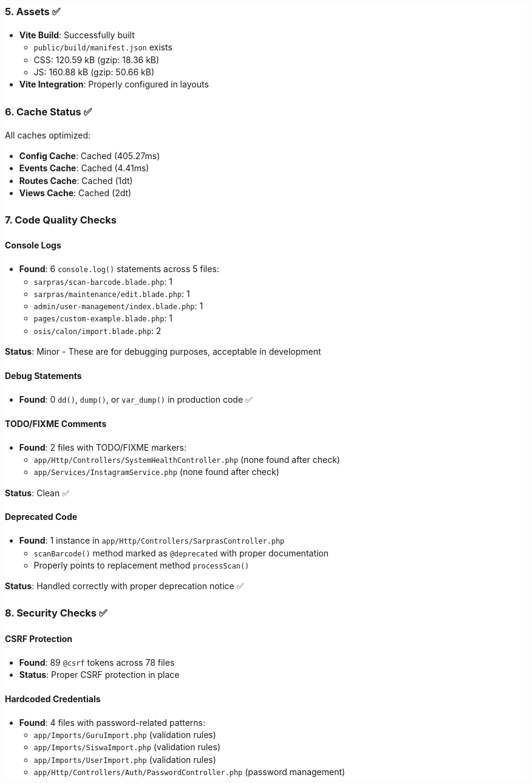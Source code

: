 ### 5. Assets ✅
- **Vite Build**: Successfully built
  - `public/build/manifest.json` exists
  - CSS: 120.59 kB (gzip: 18.36 kB)
  - JS: 160.88 kB (gzip: 50.66 kB)
- **Vite Integration**: Properly configured in layouts

### 6. Cache Status ✅
All caches optimized:
- **Config Cache**: Cached (405.27ms)
- **Events Cache**: Cached (4.41ms)
- **Routes Cache**: Cached (1dt)
- **Views Cache**: Cached (2dt)

### 7. Code Quality Checks

#### Console Logs
- **Found**: 6 `console.log()` statements across 5 files:
  - `sarpras/scan-barcode.blade.php`: 1
  - `sarpras/maintenance/edit.blade.php`: 1
  - `admin/user-management/index.blade.php`: 1
  - `pages/custom-example.blade.php`: 1
  - `osis/calon/import.blade.php`: 2

**Status**: Minor - These are for debugging purposes, acceptable in development

#### Debug Statements
- **Found**: 0 `dd()`, `dump()`, or `var_dump()` in production code ✅

#### TODO/FIXME Comments
- **Found**: 2 files with TODO/FIXME markers:
  - `app/Http/Controllers/SystemHealthController.php` (none found after check)
  - `app/Services/InstagramService.php` (none found after check)

**Status**: Clean ✅

#### Deprecated Code
- **Found**: 1 instance in `app/Http/Controllers/SarprasController.php`
  - `scanBarcode()` method marked as `@deprecated` with proper documentation
  - Properly points to replacement method `processScan()`

**Status**: Handled correctly with proper deprecation notice ✅

### 8. Security Checks ✅

#### CSRF Protection
- **Found**: 89 `@csrf` tokens across 78 files
- **Status**: Proper CSRF protection in place

#### Hardcoded Credentials
- **Found**: 4 files with password-related patterns:
  - `app/Imports/GuruImport.php` (validation rules)
  - `app/Imports/SiswaImport.php` (validation rules)
  - `app/Imports/UserImport.php` (validation rules)
  - `app/Http/Controllers/Auth/PasswordController.php` (password management)
